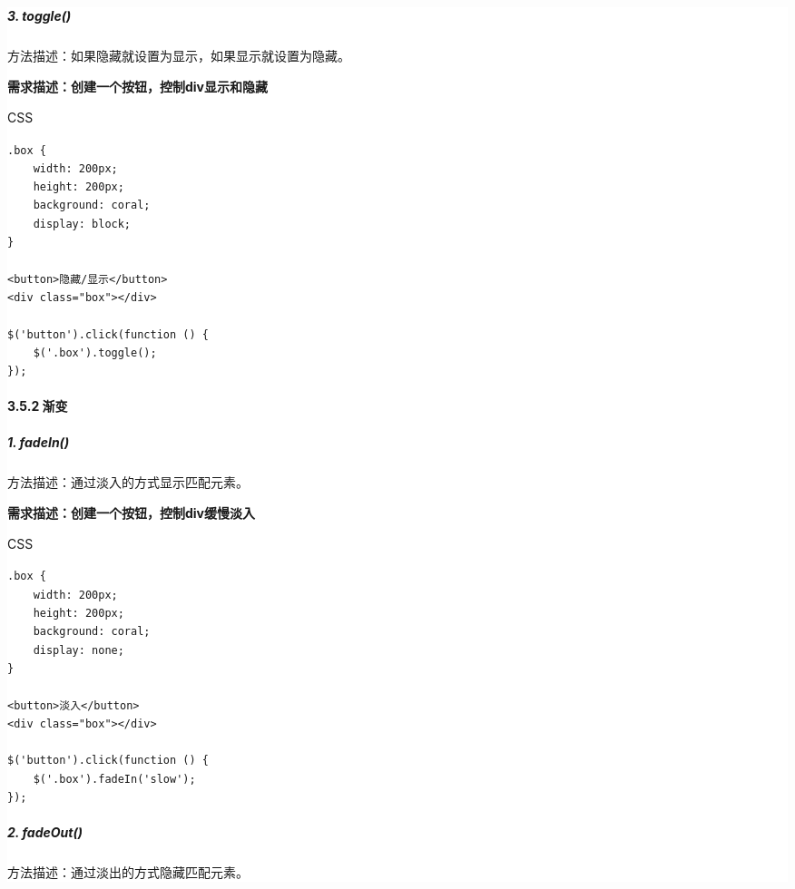 

##### 3. toggle()

方法描述：如果隐藏就设置为显示，如果显示就设置为隐藏。

**需求描述：创建一个按钮，控制div显示和隐藏**

CSS

```
.box {
    width: 200px;
    height: 200px;
    background: coral;
    display: block;
}

<button>隐藏/显示</button>
<div class="box"></div>

$('button').click(function () {
    $('.box').toggle();
});
```



#### 3.5.2 渐变

##### 1. fadeIn()

方法描述：通过淡入的方式显示匹配元素。

**需求描述：创建一个按钮，控制div缓慢淡入**

CSS

```
.box {
    width: 200px;
    height: 200px;
    background: coral;
    display: none;
}

<button>淡入</button>
<div class="box"></div>

$('button').click(function () {
    $('.box').fadeIn('slow');
});
```



##### 2. fadeOut()

方法描述：通过淡出的方式隐藏匹配元素。
